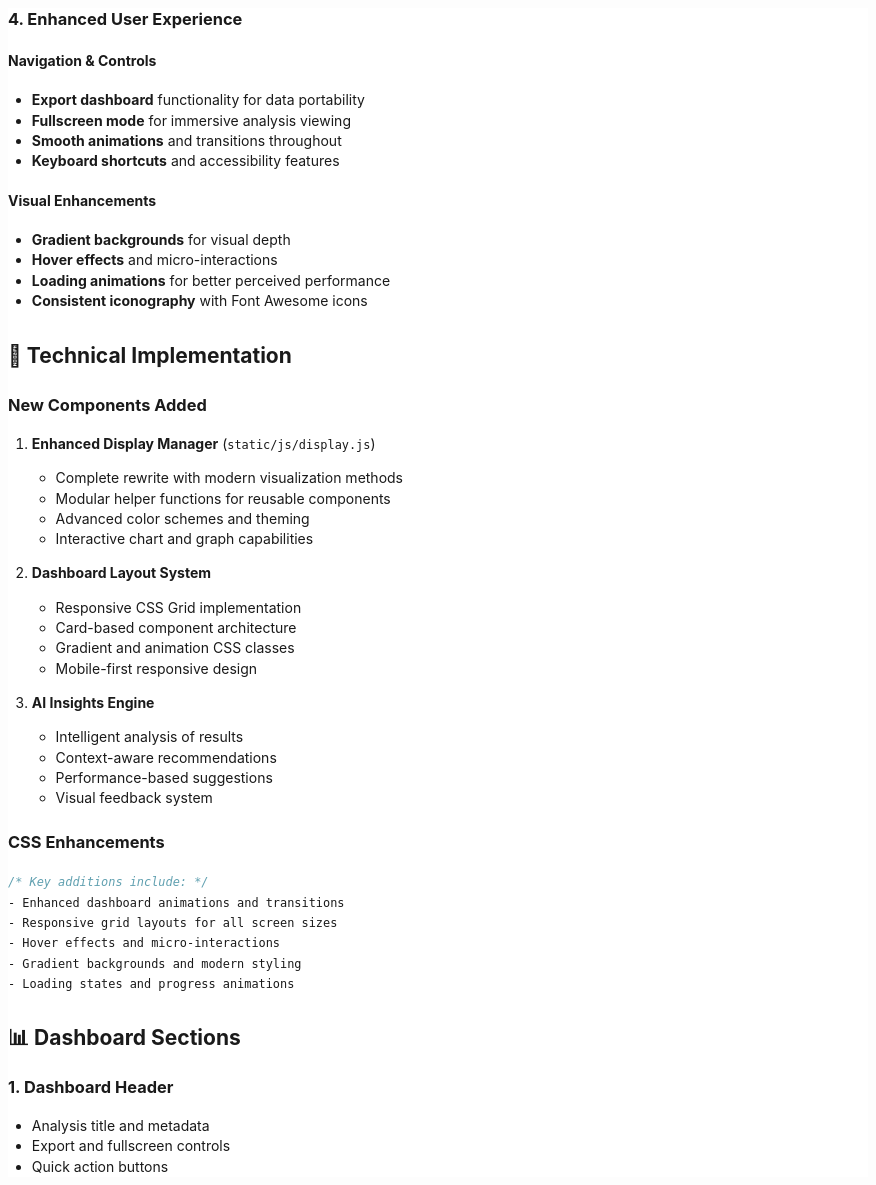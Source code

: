 ### 4. **Enhanced User Experience**

#### Navigation & Controls
- **Export dashboard** functionality for data portability
- **Fullscreen mode** for immersive analysis viewing
- **Smooth animations** and transitions throughout
- **Keyboard shortcuts** and accessibility features

#### Visual Enhancements
- **Gradient backgrounds** for visual depth
- **Hover effects** and micro-interactions
- **Loading animations** for better perceived performance
- **Consistent iconography** with Font Awesome icons

## 🔧 Technical Implementation

### New Components Added

1. **Enhanced Display Manager** (`static/js/display.js`)
   - Complete rewrite with modern visualization methods
   - Modular helper functions for reusable components
   - Advanced color schemes and theming
   - Interactive chart and graph capabilities

2. **Dashboard Layout System**
   - Responsive CSS Grid implementation
   - Card-based component architecture
   - Gradient and animation CSS classes
   - Mobile-first responsive design

3. **AI Insights Engine**
   - Intelligent analysis of results
   - Context-aware recommendations
   - Performance-based suggestions
   - Visual feedback system

### CSS Enhancements

```css
/* Key additions include: */
- Enhanced dashboard animations and transitions
- Responsive grid layouts for all screen sizes
- Hover effects and micro-interactions
- Gradient backgrounds and modern styling
- Loading states and progress animations
```

## 📊 Dashboard Sections

### 1. **Dashboard Header**
- Analysis title and metadata
- Export and fullscreen controls
- Quick action buttons
